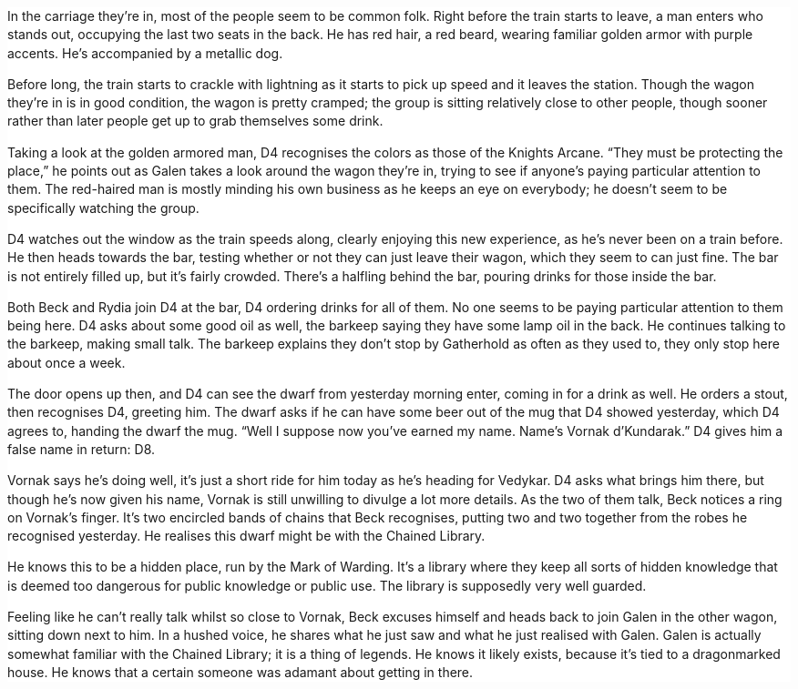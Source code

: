   

In the carriage they’re in, most of the people seem to be common folk. Right before the train starts to leave, a man enters who stands out, occupying the last two seats in the back. He has red hair, a red beard, wearing familiar golden armor with purple accents. He’s accompanied by a metallic dog.

  

Before long, the train starts to crackle with lightning as it starts to pick up speed and it leaves the station. Though the wagon they’re in is in good condition, the wagon is pretty cramped; the group is sitting relatively close to other people, though sooner rather than later people get up to grab themselves some drink.

  

Taking a look at the golden armored man, D4 recognises the colors as those of the Knights Arcane. “They must be protecting the place,” he points out as Galen takes a look around the wagon they’re in, trying to see if anyone’s paying particular attention to them. The red-haired man is mostly minding his own business as he keeps an eye on everybody; he doesn’t seem to be specifically watching the group.

  

D4 watches out the window as the train speeds along, clearly enjoying this new experience, as he’s never been on a train before. He then heads towards the bar, testing whether or not they can just leave their wagon, which they seem to can just fine. The bar is not entirely filled up, but it’s fairly crowded. There’s a halfling behind the bar, pouring drinks for those inside the bar.

  

Both Beck and Rydia join D4 at the bar, D4 ordering drinks for all of them. No one seems to be paying particular attention to them being here. D4 asks about some good oil as well, the barkeep saying they have some lamp oil in the back. He continues talking to the barkeep, making small talk. The barkeep explains they don’t stop by Gatherhold as often as they used to, they only stop here about once a week.

  

The door opens up then, and D4 can see the dwarf from yesterday morning enter, coming in for a drink as well. He orders a stout, then recognises D4, greeting him. The dwarf asks if he can have some beer out of the mug that D4 showed yesterday, which D4 agrees to, handing the dwarf the mug. “Well I suppose now you’ve earned my name. Name’s Vornak d’Kundarak.” D4 gives him a false name in return: D8.

  

Vornak says he’s doing well, it’s just a short ride for him today as he’s heading for Vedykar. D4 asks what brings him there, but though he’s now given his name, Vornak is still unwilling to divulge a lot more details. As the two of them talk, Beck notices a ring on Vornak’s finger. It’s two encircled bands of chains that Beck recognises, putting two and two together from the robes he recognised yesterday. He realises this dwarf might be with the Chained Library.

  

He knows this to be a hidden place, run by the Mark of Warding. It’s a library where they keep all sorts of hidden knowledge that is deemed too dangerous for public knowledge or public use. The library is supposedly very well guarded.

  

Feeling like he can’t really talk whilst so close to Vornak, Beck excuses himself and heads back to join Galen in the other wagon, sitting down next to him. In a hushed voice, he shares what he just saw and what he just realised with Galen. Galen is actually somewhat familiar with the Chained Library; it is a thing of legends. He knows it likely exists, because it’s tied to a dragonmarked house. He knows that a certain someone was adamant about getting in there.

